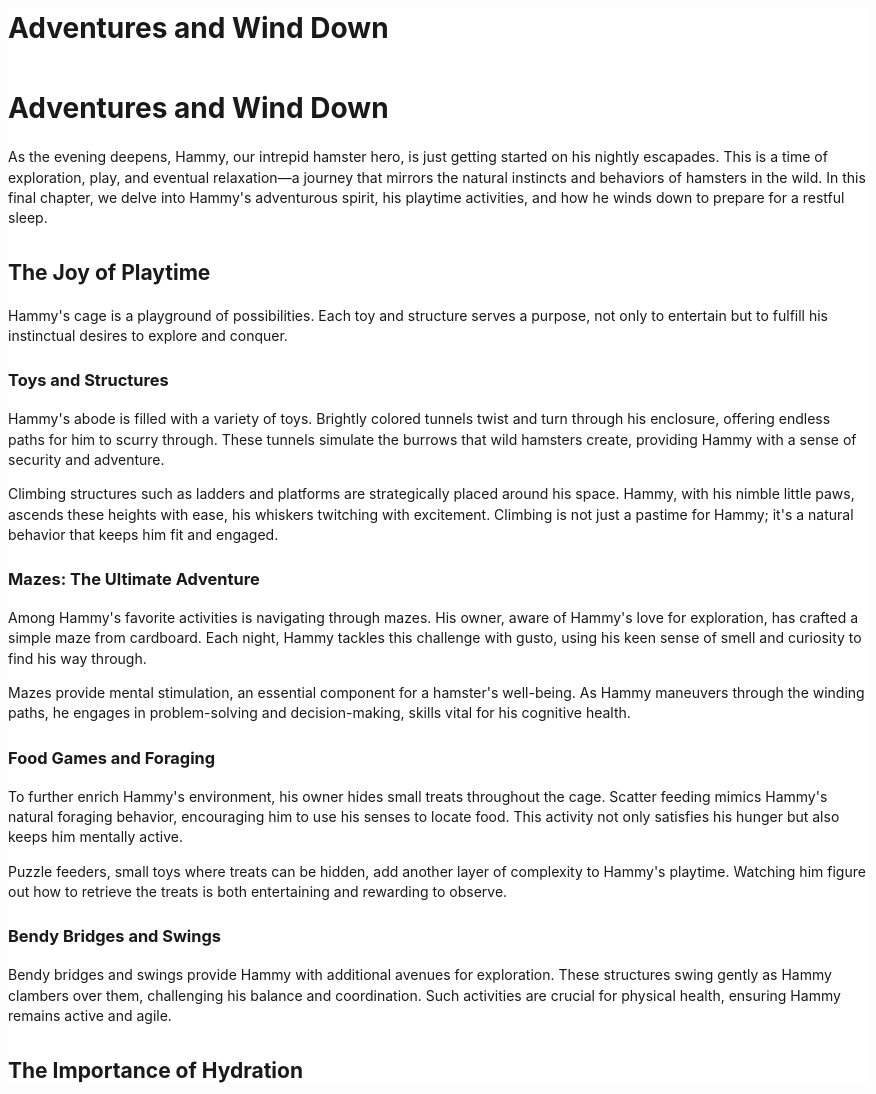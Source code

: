 # Adventures and Wind Down

# Adventures and Wind Down

As the evening deepens, Hammy, our intrepid hamster hero, is just getting started on his nightly escapades. This is a time of exploration, play, and eventual relaxation—a journey that mirrors the natural instincts and behaviors of hamsters in the wild. In this final chapter, we delve into Hammy's adventurous spirit, his playtime activities, and how he winds down to prepare for a restful sleep.

## The Joy of Playtime

Hammy's cage is a playground of possibilities. Each toy and structure serves a purpose, not only to entertain but to fulfill his instinctual desires to explore and conquer.

### Toys and Structures

Hammy's abode is filled with a variety of toys. Brightly colored tunnels twist and turn through his enclosure, offering endless paths for him to scurry through. These tunnels simulate the burrows that wild hamsters create, providing Hammy with a sense of security and adventure.

Climbing structures such as ladders and platforms are strategically placed around his space. Hammy, with his nimble little paws, ascends these heights with ease, his whiskers twitching with excitement. Climbing is not just a pastime for Hammy; it's a natural behavior that keeps him fit and engaged.

### Mazes: The Ultimate Adventure

Among Hammy's favorite activities is navigating through mazes. His owner, aware of Hammy's love for exploration, has crafted a simple maze from cardboard. Each night, Hammy tackles this challenge with gusto, using his keen sense of smell and curiosity to find his way through.

Mazes provide mental stimulation, an essential component for a hamster's well-being. As Hammy maneuvers through the winding paths, he engages in problem-solving and decision-making, skills vital for his cognitive health.

### Food Games and Foraging

To further enrich Hammy's environment, his owner hides small treats throughout the cage. Scatter feeding mimics Hammy's natural foraging behavior, encouraging him to use his senses to locate food. This activity not only satisfies his hunger but also keeps him mentally active.

Puzzle feeders, small toys where treats can be hidden, add another layer of complexity to Hammy's playtime. Watching him figure out how to retrieve the treats is both entertaining and rewarding to observe.

### Bendy Bridges and Swings

Bendy bridges and swings provide Hammy with additional avenues for exploration. These structures swing gently as Hammy clambers over them, challenging his balance and coordination. Such activities are crucial for physical health, ensuring Hammy remains active and agile.

## The Importance of Hydration
